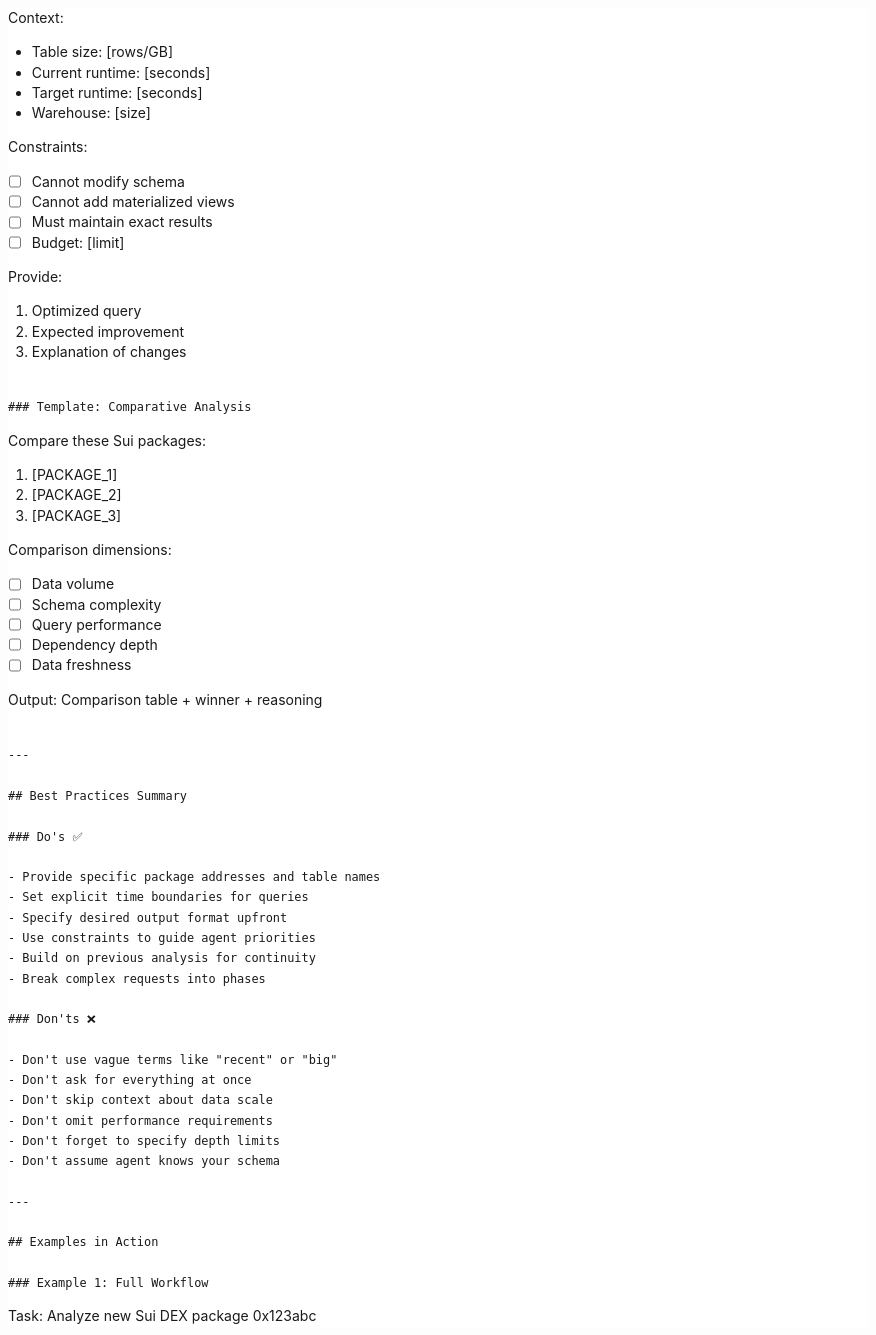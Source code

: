 Context:
- Table size: [rows/GB]
- Current runtime: [seconds]
- Target runtime: [seconds]
- Warehouse: [size]

Constraints:
- [ ] Cannot modify schema
- [ ] Cannot add materialized views
- [ ] Must maintain exact results
- [ ] Budget: [limit]

Provide:
1. Optimized query
2. Expected improvement
3. Explanation of changes
```

### Template: Comparative Analysis
```
Compare these Sui packages:
1. [PACKAGE_1]
2. [PACKAGE_2]
3. [PACKAGE_3]

Comparison dimensions:
- [ ] Data volume
- [ ] Schema complexity
- [ ] Query performance
- [ ] Dependency depth
- [ ] Data freshness

Output: Comparison table + winner + reasoning
```

---

## Best Practices Summary

### Do's ✅

- Provide specific package addresses and table names
- Set explicit time boundaries for queries
- Specify desired output format upfront
- Use constraints to guide agent priorities
- Build on previous analysis for continuity
- Break complex requests into phases

### Don'ts ❌

- Don't use vague terms like "recent" or "big"
- Don't ask for everything at once
- Don't skip context about data scale
- Don't omit performance requirements
- Don't forget to specify depth limits
- Don't assume agent knows your schema

---

## Examples in Action

### Example 1: Full Workflow
```
Task: Analyze new Sui DEX package 0x123abc
